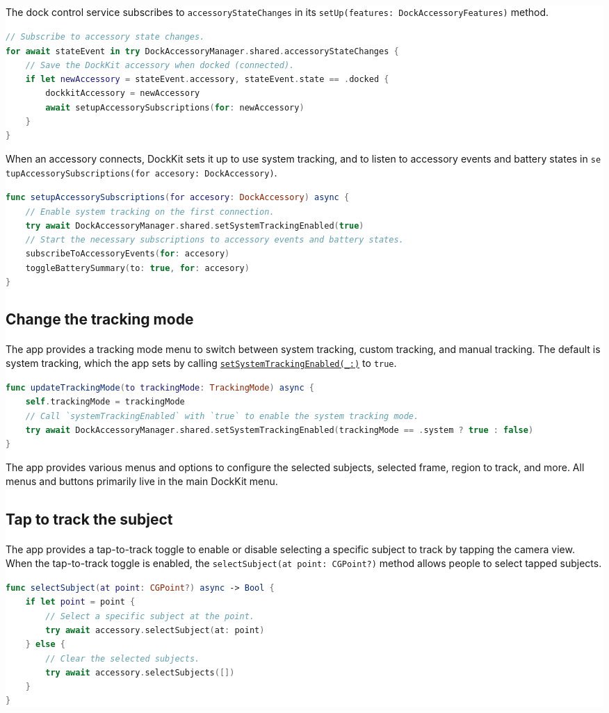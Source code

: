 The dock control service subscribes to `accessoryStateChanges` in its `setUp(features: DockAccessoryFeatures)` method.

```swift
// Subscribe to accessory state changes.
for await stateEvent in try DockAccessoryManager.shared.accessoryStateChanges {
    // Save the DockKit accessory when docked (connected).
    if let newAccessory = stateEvent.accessory, stateEvent.state == .docked {
        dockkitAccessory = newAccessory
        await setupAccessorySubscriptions(for: newAccessory)
    }
}
```

When an accessory connects, DockKit sets it up to use system tracking, and to listen to accessory events and battery states in `setupAccessorySubscriptions(for accesory: DockAccessory)`.

```swift
func setupAccessorySubscriptions(for accesory: DockAccessory) async {
    // Enable system tracking on the first connection.
    try await DockAccessoryManager.shared.setSystemTrackingEnabled(true)
    // Start the necessary subscriptions to accessory events and battery states.
    subscribeToAccessoryEvents(for: accesory)
    toggleBatterySummary(to: true, for: accesory)
}
```

## Change the tracking mode
The app provides a tracking mode menu to switch between system tracking, custom tracking, and manual tracking. The default is system tracking, which the app sets by calling [`setSystemTrackingEnabled(_:)`](https://developer.apple.com/documentation/dockkit/dockaccessorymanager/setsystemtrackingenabled(_:)) to `true`.

```swift
func updateTrackingMode(to trackingMode: TrackingMode) async {
    self.trackingMode = trackingMode
    // Call `systemTrackingEnabled` with `true` to enable the system tracking mode.
    try await DockAccessoryManager.shared.setSystemTrackingEnabled(trackingMode == .system ? true : false)
}
```

The app provides various menus and options to configure the selected subjects, selected frame, region to track, and more. All menus and buttons primarily live in the main DockKit menu.
## Tap to track the subject

The app provides a tap-to-track toggle to enable or disable selecting a specific subject to track by tapping the camera view. When the tap-to-track toggle is enabled, the `selectSubject(at point: CGPoint?)` method allows people to select tapped subjects.

```swift
func selectSubject(at point: CGPoint?) async -> Bool {
    if let point = point {
        // Select a specific subject at the point.
        try await accessory.selectSubject(at: point)
    } else {
        // Clear the selected subjects.
        try await accessory.selectSubjects([])
    }
}
```
